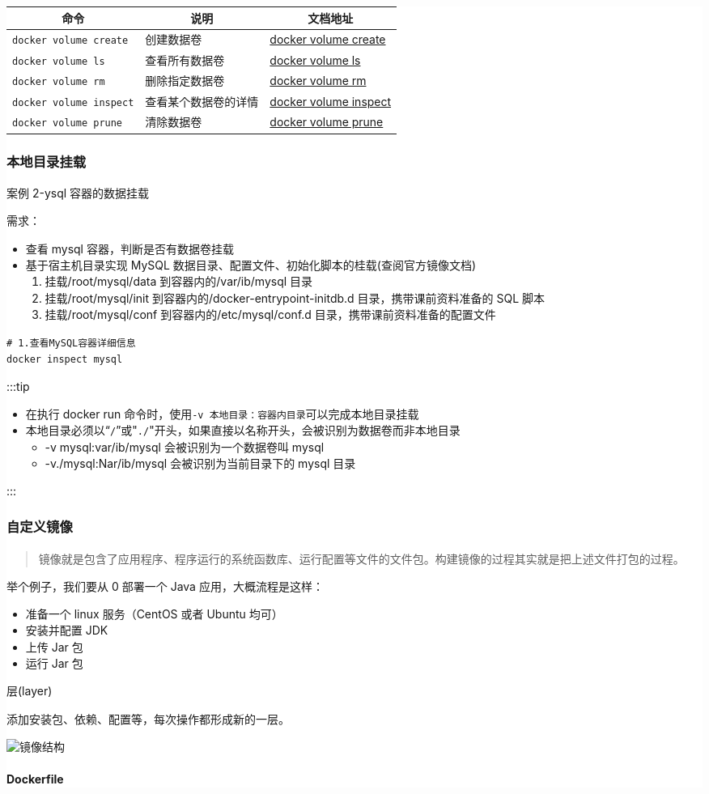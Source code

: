 | 命令                    | 说明                 | 文档地址                                                                                      |
| ----------------------- | -------------------- | --------------------------------------------------------------------------------------------- |
| `docker volume create`  | 创建数据卷           | [docker volume create](https://docs.docker.com/engine/reference/commandline/volume_create/)   |
| `docker volume ls`      | 查看所有数据卷       | [docker volume ls](https://docs.docker.com/engine/reference/commandline/volume_ls/)           |
| `docker volume rm`      | 删除指定数据卷       | [docker volume rm](https://docs.docker.com/engine/reference/commandline/volume_prune/)        |
| `docker volume inspect` | 查看某个数据卷的详情 | [docker volume inspect](https://docs.docker.com/engine/reference/commandline/volume_inspect/) |
| `docker volume prune`   | 清除数据卷           | [docker volume prune](https://docs.docker.com/engine/reference/commandline/volume_prune/)     |

### 本地目录挂载

案例 2-ysql 容器的数据挂载

需求：

- 查看 mysql 容器，判断是否有数据卷挂载
- 基于宿主机目录实现 MySQL 数据目录、配置文件、初始化脚本的桂载(查阅官方镜像文档)
  1.  挂载/root/mysql/data 到容器内的/var/ib/mysql 目录
  2.  挂载/root/mysql/init 到容器内的/docker-entrypoint-initdb.d 目录，携带课前资料准备的 SQL 脚本
  3.  挂载/root/mysql/conf 到容器内的/etc/mysql/conf.d 目录，携带课前资料准备的配置文件

```shell
# 1.查看MySQL容器详细信息
docker inspect mysql
```

:::tip

- 在执行 docker run 命令时，使用`-v 本地目录：容器内目录`可以完成本地目录挂载
- 本地目录必须以“`/`”或"`./`"开头，如果直接以名称开头，会被识别为数据卷而非本地目录
  - -v mysql:var/ib/mysql 会被识别为一个数据卷叫 mysql
  - -v./mysql:Nar/ib/mysql 会被识别为当前目录下的 mysql 目录

:::

### 自定义镜像

> 镜像就是包含了应用程序、程序运行的系统函数库、运行配置等文件的文件包。构建镜像的过程其实就是把上述文件打包的过程。

举个例子，我们要从 0 部署一个 Java 应用，大概流程是这样：

- 准备一个 linux 服务（CentOS 或者 Ubuntu 均可）
- 安装并配置 JDK
- 上传 Jar 包
- 运行 Jar 包

层(layer)

添加安装包、依赖、配置等，每次操作都形成新的一层。

![镜像结构](/assets/images/镜像结构.png)

#### Dockerfile
